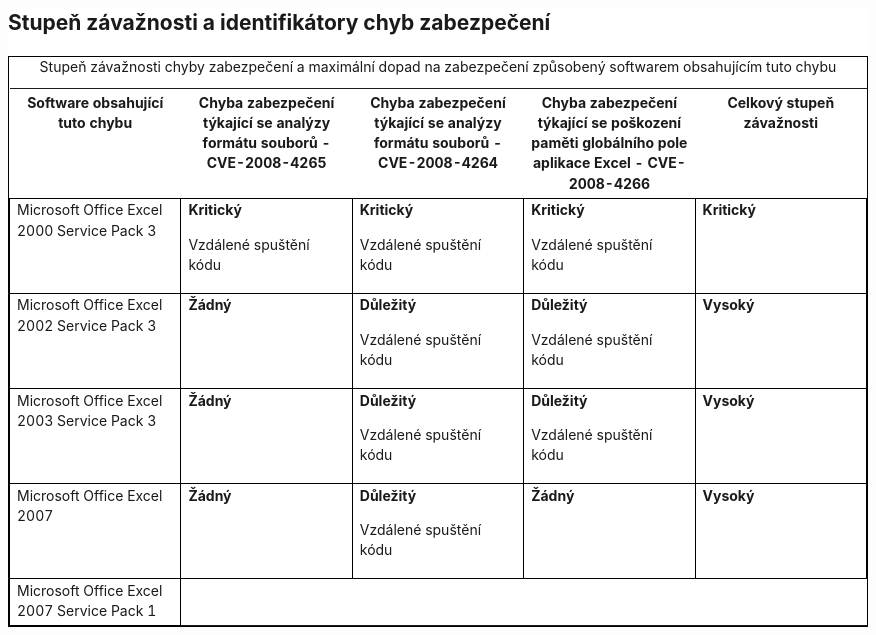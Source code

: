 Stupeň závažnosti a identifikátory chyb zabezpečení
---------------------------------------------------

<span></span>
<p> </p>
<table style="border:1px solid black;">
<caption>Stupeň závažnosti chyby zabezpečení a maximální dopad na zabezpečení způsobený softwarem obsahujícím tuto chybu</caption>
<colgroup>
<col width="20%" />
<col width="20%" />
<col width="20%" />
<col width="20%" />
<col width="20%" />
</colgroup>
<thead>
<tr class="header">
<th>Software obsahující tuto chybu</th>
<th>Chyba zabezpečení týkající se analýzy formátu souborů - CVE-2008-4265</th>
<th>Chyba zabezpečení týkající se analýzy formátu souborů - CVE-2008-4264</th>
<th>Chyba zabezpečení týkající se poškození paměti globálního pole aplikace Excel - CVE-2008-4266</th>
<th>Celkový stupeň závažnosti</th>
</tr>
</thead>
<tbody>
<tr class="odd">
<td style="border:1px solid black;">Microsoft Office Excel 2000 Service Pack 3</td>
<td style="border:1px solid black;"><strong>Kritický</strong>
<p>Vzdálené spuštění kódu</p></td>
<td style="border:1px solid black;"><strong>Kritický</strong>
<p>Vzdálené spuštění kódu</p></td>
<td style="border:1px solid black;"><strong>Kritický</strong>
<p>Vzdálené spuštění kódu</p></td>
<td style="border:1px solid black;"><strong>Kritický</strong></td>
</tr>
<tr class="even">
<td style="border:1px solid black;">Microsoft Office Excel 2002 Service Pack 3</td>
<td style="border:1px solid black;"><strong>Žádný</strong></td>
<td style="border:1px solid black;"><strong>Důležitý</strong>
<p>Vzdálené spuštění kódu</p></td>
<td style="border:1px solid black;"><strong>Důležitý</strong>
<p>Vzdálené spuštění kódu</p></td>
<td style="border:1px solid black;"><strong>Vysoký</strong></td>
</tr>
<tr class="odd">
<td style="border:1px solid black;">Microsoft Office Excel 2003 Service Pack 3</td>
<td style="border:1px solid black;"><strong>Žádný</strong></td>
<td style="border:1px solid black;"><strong>Důležitý</strong>
<p>Vzdálené spuštění kódu</p></td>
<td style="border:1px solid black;"><strong>Důležitý</strong>
<p>Vzdálené spuštění kódu</p></td>
<td style="border:1px solid black;"><strong>Vysoký</strong></td>
</tr>
<tr class="even">
<td style="border:1px solid black;">Microsoft Office Excel 2007</td>
<td style="border:1px solid black;"><strong>Žádný</strong></td>
<td style="border:1px solid black;"><strong>Důležitý</strong>
<p>Vzdálené spuštění kódu</p></td>
<td style="border:1px solid black;"><strong>Žádný</strong></td>
<td style="border:1px solid black;"><strong>Vysoký</strong></td>
</tr>
<tr class="odd">
<td style="border:1px solid black;">Microsoft Office Excel 2007 Service Pack 1</td>